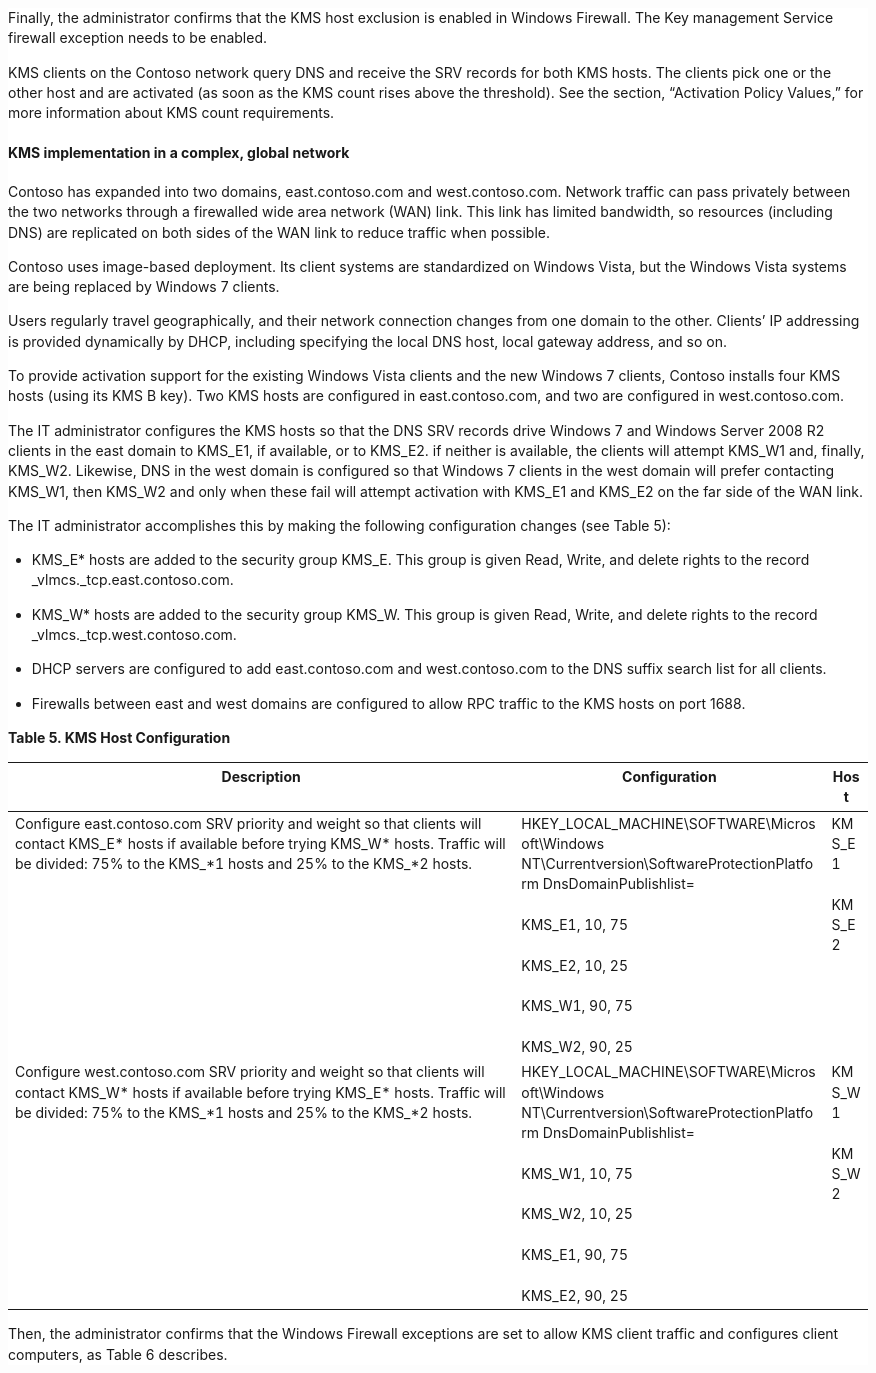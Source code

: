 Finally, the administrator confirms that the KMS host exclusion is enabled in Windows Firewall. The Key management Service firewall exception needs to be enabled.

KMS clients on the Contoso network query DNS and receive the SRV records for both KMS hosts. The clients pick one or the other host and are activated \(as soon as the KMS count rises above the threshold\). See the section, “Activation Policy Values,” for more information about KMS count requirements.

#### KMS implementation in a complex, global network
Contoso has expanded into two domains, east.contoso.com and west.contoso.com. Network traffic can pass privately between the two networks through a firewalled wide area network \(WAN\) link. This link has limited bandwidth, so resources \(including DNS\) are replicated on both sides of the WAN link to reduce traffic when possible.

Contoso uses image\-based deployment. Its client systems are standardized on Windows Vista, but the Windows Vista systems are being replaced by  Windows 7  clients.

Users regularly travel geographically, and their network connection changes from one domain to the other. Clients’ IP addressing is provided dynamically by DHCP, including specifying the local DNS host, local gateway address, and so on.

To provide activation support for the existing Windows Vista clients and the new  Windows 7  clients, Contoso installs four KMS hosts \(using its KMS B key\). Two KMS hosts are configured in east.contoso.com, and two are configured in west.contoso.com.

The IT administrator configures the KMS hosts so that the DNS SRV records drive  Windows 7  and  Windows Server 2008 R2  clients in the east domain to KMS\_E1, if available, or to KMS\_E2. if neither is available, the clients will attempt KMS\_W1 and, finally, KMS\_W2. Likewise, DNS in the west domain is configured so that  Windows 7  clients in the west domain will prefer contacting KMS\_W1, then KMS\_W2 and only when these fail will attempt activation with KMS\_E1 and KMS\_E2 on the far side of the WAN link.

The IT administrator accomplishes this by making the following configuration changes \(see Table 5\):

-   KMS\_E\* hosts are added to the security group KMS\_E. This group is given Read, Write, and delete rights to the record \_vlmcs.\_tcp.east.contoso.com.

-   KMS\_W\* hosts are added to the security group KMS\_W. This group is given Read, Write, and delete rights to the record \_vlmcs.\_tcp.west.contoso.com.

-   DHCP servers are configured to add east.contoso.com and west.contoso.com to the DNS suffix search list for all clients.

-   Firewalls between east and west domains are configured to allow RPC traffic to the KMS hosts on port 1688.

**Table 5. KMS Host Configuration**

|**Description**|**Configuration**|**Host**|
|-------------------|---------------------|------------|
|Configure east.contoso.com SRV priority and weight so that clients will contact KMS\_E\* hosts if available before trying KMS\_W\* hosts. Traffic will be divided: 75% to the KMS\_\*1 hosts and 25% to the KMS\_\*2 hosts.|HKEY\_LOCAL\_MACHINE\\SOFTWARE\\Microsoft\\Windows NT\\Currentversion\\SoftwareProtectionPlatform DnsDomainPublishlist\=<br /><br />KMS\_E1, 10, 75<br /><br />KMS\_E2, 10, 25<br /><br />KMS\_W1, 90, 75<br /><br />KMS\_W2, 90, 25|KMS\_E1<br /><br />KMS\_E2|
|Configure west.contoso.com SRV priority and weight so that clients will contact KMS\_W\* hosts if available before trying KMS\_E\* hosts. Traffic will be divided: 75% to the KMS\_\*1 hosts and 25% to the KMS\_\*2 hosts.|HKEY\_LOCAL\_MACHINE\\SOFTWARE\\Microsoft\\Windows NT\\Currentversion\\SoftwareProtectionPlatform DnsDomainPublishlist\=<br /><br />KMS\_W1, 10, 75<br /><br />KMS\_W2, 10, 25<br /><br />KMS\_E1, 90, 75<br /><br />KMS\_E2, 90, 25|KMS\_W1<br /><br />KMS\_W2|

Then, the administrator confirms that the Windows Firewall exceptions are set to allow KMS client traffic and configures client computers, as Table 6 describes.
